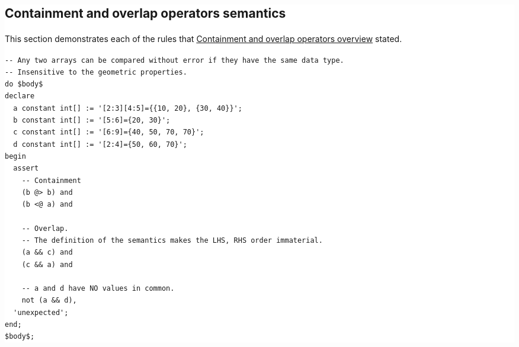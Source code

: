 ## Containment and overlap operators semantics

This section demonstrates each of the rules that [Containment and overlap operators overview](./#containment-and-overlap-operators-overview) stated.

```plpgsql
-- Any two arrays can be compared without error if they have the same data type.
-- Insensitive to the geometric properties.
do $body$
declare
  a constant int[] := '[2:3][4:5]={{10, 20}, {30, 40}}';
  b constant int[] := '[5:6]={20, 30}';
  c constant int[] := '[6:9]={40, 50, 70, 70}';
  d constant int[] := '[2:4]={50, 60, 70}';
begin
  assert
    -- Containment
    (b @> b) and
    (b <@ a) and

    -- Overlap.
    -- The definition of the semantics makes the LHS, RHS order immaterial.
    (a && c) and
    (c && a) and

    -- a and d have NO values in common.
    not (a && d),
  'unexpected';
end;
$body$;
```
